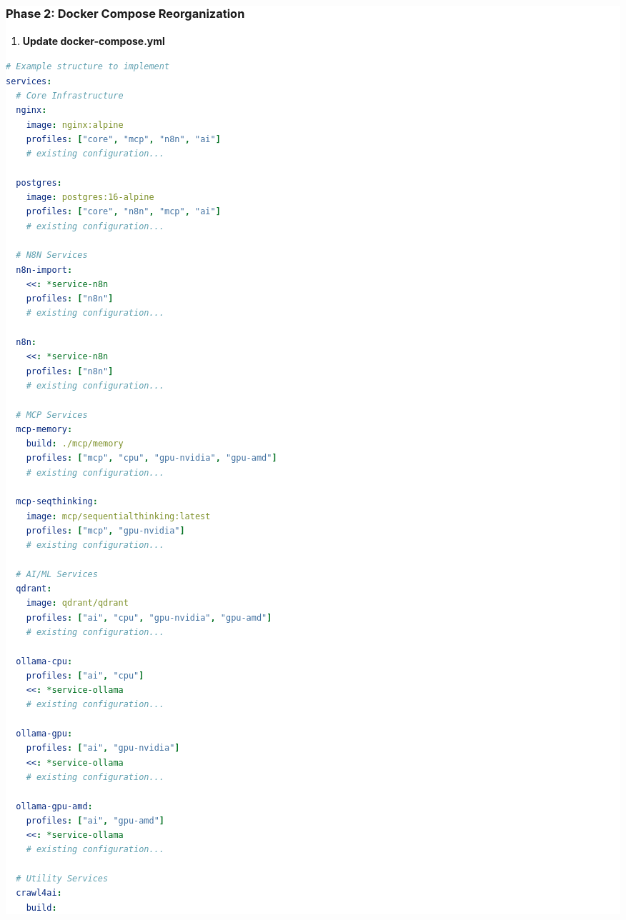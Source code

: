### Phase 2: Docker Compose Reorganization

1. **Update docker-compose.yml**

```yaml
# Example structure to implement
services:
  # Core Infrastructure
  nginx:
    image: nginx:alpine
    profiles: ["core", "mcp", "n8n", "ai"]
    # existing configuration...

  postgres:
    image: postgres:16-alpine
    profiles: ["core", "n8n", "mcp", "ai"]
    # existing configuration...

  # N8N Services
  n8n-import:
    <<: *service-n8n
    profiles: ["n8n"]
    # existing configuration...

  n8n:
    <<: *service-n8n
    profiles: ["n8n"]
    # existing configuration...

  # MCP Services
  mcp-memory:
    build: ./mcp/memory
    profiles: ["mcp", "cpu", "gpu-nvidia", "gpu-amd"]
    # existing configuration...

  mcp-seqthinking:
    image: mcp/sequentialthinking:latest
    profiles: ["mcp", "gpu-nvidia"]
    # existing configuration...

  # AI/ML Services
  qdrant:
    image: qdrant/qdrant
    profiles: ["ai", "cpu", "gpu-nvidia", "gpu-amd"]
    # existing configuration...

  ollama-cpu:
    profiles: ["ai", "cpu"]
    <<: *service-ollama
    # existing configuration...

  ollama-gpu:
    profiles: ["ai", "gpu-nvidia"]
    <<: *service-ollama
    # existing configuration...

  ollama-gpu-amd:
    profiles: ["ai", "gpu-amd"]
    <<: *service-ollama
    # existing configuration...

  # Utility Services
  crawl4ai:
    build:
```